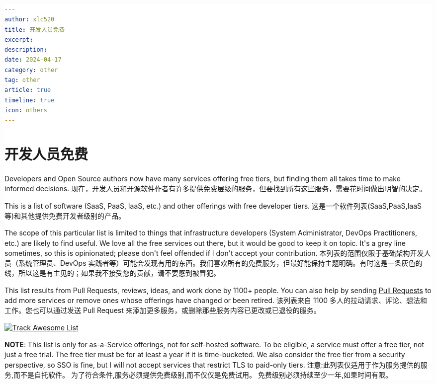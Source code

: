 ```yaml
---
author: xlc520
title: 开发人员免费
excerpt: 
description: 
date: 2024-04-17
category: other
tag: other
article: true
timeline: true
icon: others
---
```


# 开发人员免费

Developers and Open Source authors now have many services offering free tiers, but finding them all takes time to make
informed decisions.
现在，开发人员和开源软件作者有许多提供免费层级的服务，但要找到所有这些服务，需要花时间做出明智的决定。

This is a list of software (SaaS, PaaS, IaaS, etc.) and other offerings with free developer tiers.
这是一个软件列表(SaaS,PaaS,IaaS 等)和其他提供免费开发者级别的产品。

The scope of this particular list is limited to things that infrastructure developers (System Administrator, DevOps
Practitioners, etc.) are likely to find useful. We love all the free services out there, but it would be good to keep it
on topic. It's a grey line sometimes, so this is opinionated; please don't feel offended if I don't accept your
contribution.
本列表的范围仅限于基础架构开发人员（系统管理员、DevOps
实践者等）可能会发现有用的东西。我们喜欢所有的免费服务，但最好能保持主题明确。有时这是一条灰色的线，所以这是有主见的；如果我不接受您的贡献，请不要感到被冒犯。

This list results from Pull Requests, reviews, ideas, and work done by 1100+ people. You can also help by
sending [Pull Requests](https://github.com/ripienaar/free-for-dev) to add more services or remove ones whose offerings
have changed or been retired.
该列表来自 1100 多人的拉动请求、评论、想法和工作。您也可以通过发送 Pull Request 来添加更多服务，或删除那些服务内容已更改或已退役的服务。

[![Track Awesome List](https://www.trackawesomelist.com/badge.svg)](https://www.trackawesomelist.com/ripienaar/free-for-dev)

**NOTE**: This list is only for as-a-Service offerings, not for self-hosted software. To be eligible, a service must
offer a free tier, not just a free trial. The free tier must be for at least a year if it is time-bucketed. We also
consider the free tier from a security perspective, so SSO is fine, but I will not accept services that restrict TLS to
paid-only tiers.
注意:此列表仅适用于作为服务提供的服务,而不是自托软件。 为了符合条件,服务必须提供免费级别,而不仅仅是免费试用。
免费级别必须持续至少一年,如果时间有限。
